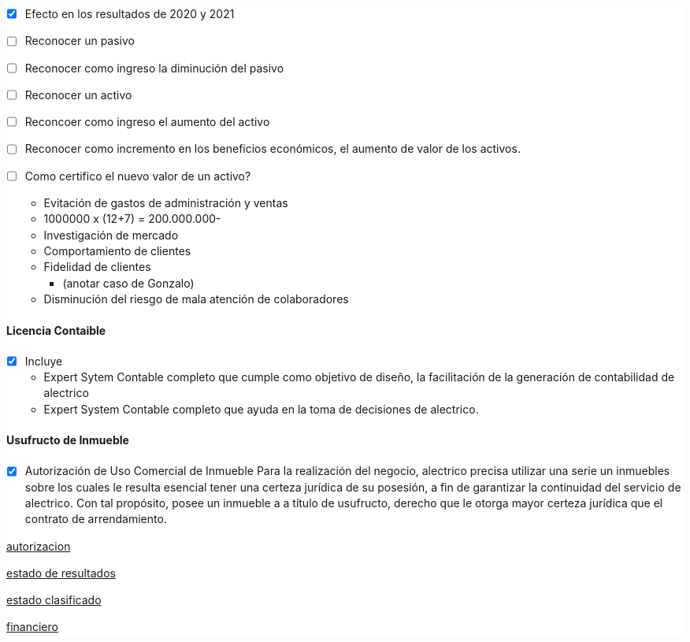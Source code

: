   - [x] Efecto en los resultados de 2020 y 2021

  - [ ] Reconocer un pasivo
  - [ ] Reconocer como ingreso la diminución del pasivo
  
  - [ ] Reconocer un activo
  - [ ] Reconcoer como ingreso el aumento del activo
  - [ ] Reconocer como incremento en los beneficios económicos, el aumento de valor de los activos.
  - [ ] Como certifico el nuevo valor de un activo?
    - Evitación de gastos de administración y ventas
    - 1000000 x (12+7) = 200.000.000-
    - Investigación de mercado
    - Comportamiento de clientes
    - Fidelidad de clientes
       - (anotar caso de Gonzalo)
    - Disminución del riesgo de mala atención de colaboradores
 
 
#### Licencia Contaible

   - [x] Incluye
     - Expert Sytem Contable completo que cumple como objetivo de diseño, la facilitación de la generación de contabilidad de alectrico 
     - Expert System Contable completo que ayuda en la toma de decisiones de alectrico.

#### Usufructo de Inmueble

   - [x] Autorización de Uso Comercial de Inmueble
   Para la realización del negocio, alectrico precisa utilizar una serie un inmuebles sobre los cuales le resulta esencial tener una certeza jurídica de su posesión, a fin de garantizar la continuidad del servicio de alectrico. Con tal propósito, posee un inmueble a a título de usufructo, derecho que le otorga mayor certeza jurídica que el contrato de arrendamiento.

   [autorizacion](./autorizacionusocomercial.jpeg)

[estado de resultados](/alectrico-2021/tributario.html)

[estado clasificado](/alectrico-2021/final.html)

[financiero](/alectrico-2021/financiero.html)















